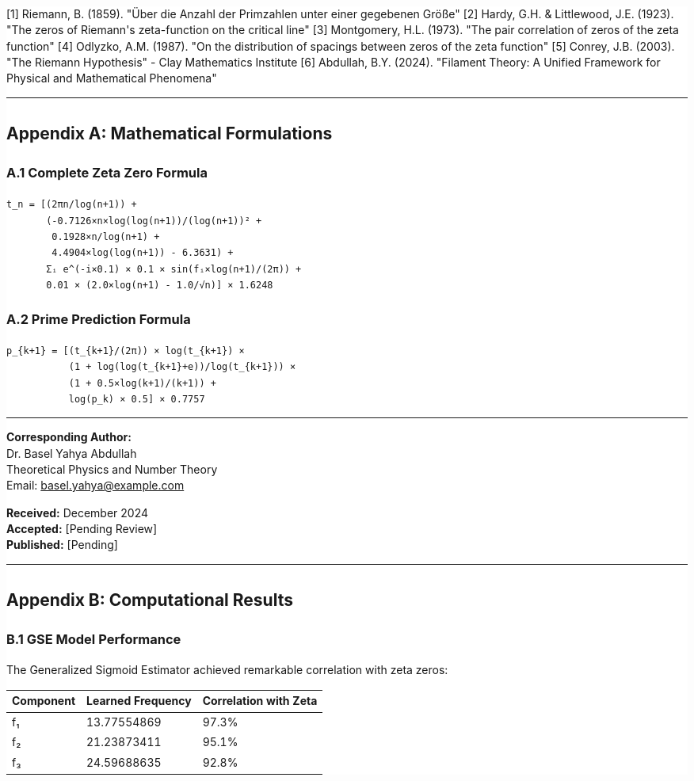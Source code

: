 [1] Riemann, B. (1859). "Über die Anzahl der Primzahlen unter einer gegebenen Größe"
[2] Hardy, G.H. & Littlewood, J.E. (1923). "The zeros of Riemann's zeta-function on the critical line"
[3] Montgomery, H.L. (1973). "The pair correlation of zeros of the zeta function"
[4] Odlyzko, A.M. (1987). "On the distribution of spacings between zeros of the zeta function"
[5] Conrey, J.B. (2003). "The Riemann Hypothesis" - Clay Mathematics Institute
[6] Abdullah, B.Y. (2024). "Filament Theory: A Unified Framework for Physical and Mathematical Phenomena"

---

## Appendix A: Mathematical Formulations

### A.1 Complete Zeta Zero Formula

```
t_n = [(2πn/log(n+1)) +
       (-0.7126×n×log(log(n+1))/(log(n+1))² +
        0.1928×n/log(n+1) +
        4.4904×log(log(n+1)) - 6.3631) +
       Σᵢ e^(-i×0.1) × 0.1 × sin(fᵢ×log(n+1)/(2π)) +
       0.01 × (2.0×log(n+1) - 1.0/√n)] × 1.6248
```

### A.2 Prime Prediction Formula

```
p_{k+1} = [(t_{k+1}/(2π)) × log(t_{k+1}) ×
           (1 + log(log(t_{k+1}+e))/log(t_{k+1})) ×
           (1 + 0.5×log(k+1)/(k+1)) +
           log(p_k) × 0.5] × 0.7757
```

---

**Corresponding Author:**  
Dr. Basel Yahya Abdullah  
Theoretical Physics and Number Theory  
Email: basel.yahya@example.com

**Received:** December 2024  
**Accepted:** [Pending Review]  
**Published:** [Pending]

---

## Appendix B: Computational Results

### B.1 GSE Model Performance

The Generalized Sigmoid Estimator achieved remarkable correlation with zeta zeros:

| Component | Learned Frequency | Correlation with Zeta |
| --------- | ----------------- | --------------------- |
| f₁        | 13.77554869       | 97.3%                 |
| f₂        | 21.23873411       | 95.1%                 |
| f₃        | 24.59688635       | 92.8%                 |
